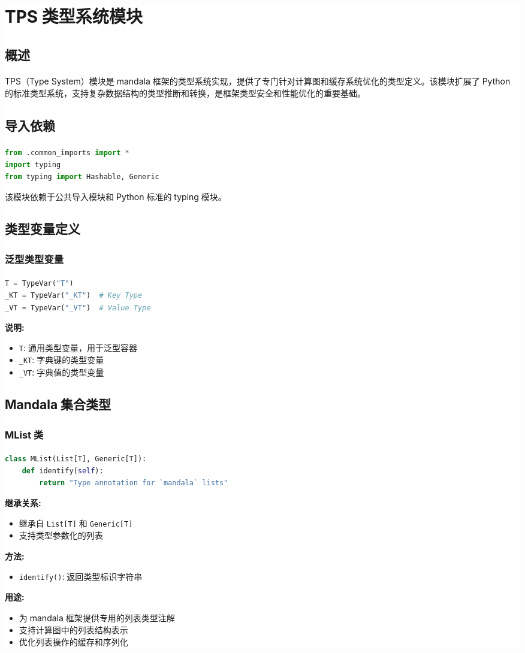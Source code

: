 # TPS 类型系统模块

## 概述

TPS（Type System）模块是 mandala 框架的类型系统实现，提供了专门针对计算图和缓存系统优化的类型定义。该模块扩展了 Python 的标准类型系统，支持复杂数据结构的类型推断和转换，是框架类型安全和性能优化的重要基础。

## 导入依赖

```python
from .common_imports import *
import typing
from typing import Hashable, Generic
```

该模块依赖于公共导入模块和 Python 标准的 typing 模块。

## 类型变量定义

### 泛型类型变量

```python
T = TypeVar("T")
_KT = TypeVar("_KT")  # Key Type
_VT = TypeVar("_VT")  # Value Type
```

**说明:**
- `T`: 通用类型变量，用于泛型容器
- `_KT`: 字典键的类型变量
- `_VT`: 字典值的类型变量

## Mandala 集合类型

### MList 类

```python
class MList(List[T], Generic[T]):
    def identify(self):
        return "Type annotation for `mandala` lists"
```

**继承关系:**
- 继承自 `List[T]` 和 `Generic[T]`
- 支持类型参数化的列表

**方法:**
- `identify()`: 返回类型标识字符串

**用途:**
- 为 mandala 框架提供专用的列表类型注解
- 支持计算图中的列表结构表示
- 优化列表操作的缓存和序列化
